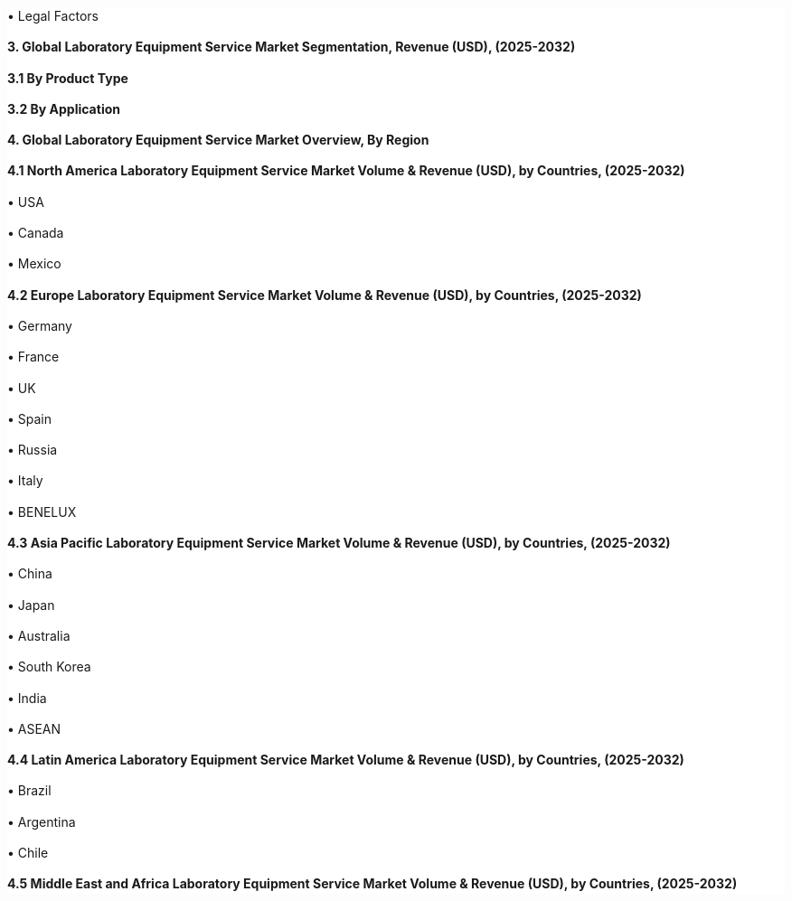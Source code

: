 • Legal Factors

<strong>3. Global Laboratory Equipment Service Market Segmentation, Revenue (USD), (2025-2032)</strong>

<strong>3.1 By Product Type</strong>

<strong>3.2 By Application</strong>

<strong>4. Global Laboratory Equipment Service Market Overview, By Region</strong>

<strong>4.1 North America Laboratory Equipment Service Market Volume &amp; Revenue (USD), by Countries, (2025-2032)</strong>

• USA

• Canada

• Mexico

<strong>4.2 Europe Laboratory Equipment Service Market Volume &amp; Revenue (USD), by Countries, (2025-2032)</strong>

• Germany

• France

• UK

• Spain

• Russia

• Italy

• BENELUX

<strong>4.3 Asia Pacific Laboratory Equipment Service Market Volume &amp; Revenue (USD), by Countries, (2025-2032)</strong>

• China

• Japan

• Australia

• South Korea

• India

• ASEAN

<strong>4.4 Latin America Laboratory Equipment Service Market Volume &amp; Revenue (USD), by Countries, (2025-2032)</strong>

• Brazil

• Argentina

• Chile

<strong>4.5 Middle East and Africa Laboratory Equipment Service Market Volume &amp; Revenue (USD), by Countries, (2025-2032)</strong>

